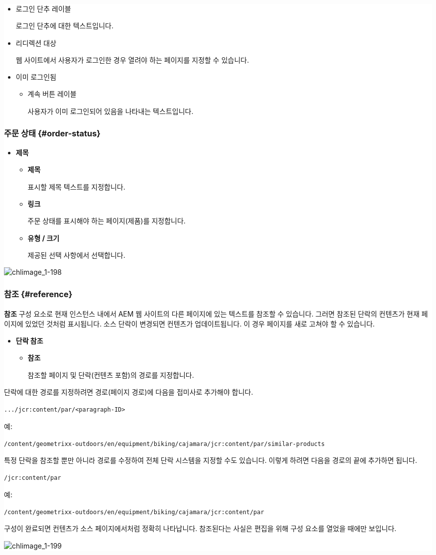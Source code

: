    * 로그인 단추 레이블

      로그인 단추에 대한 텍스트입니다.

   * 리디렉션 대상

      웹 사이트에서 사용자가 로그인한 경우 열려야 하는 페이지를 지정할 수 있습니다.

* 이미 로그인됨

   * 계속 버튼 레이블

      사용자가 이미 로그인되어 있음을 나타내는 텍스트입니다.

### 주문 상태 {#order-status}

* **제목**

   * **제목**

      표시할 제목 텍스트를 지정합니다.

   * **링크**

      주문 상태를 표시해야 하는 페이지(제품)를 지정합니다.

   * **유형 / 크기**

      제공된 선택 사항에서 선택합니다.

![chlimage_1-198](assets/chlimage_1-198.png)

### 참조 {#reference}

**참조** 구성 요소로 현재 인스턴스 내에서 AEM 웹 사이트의 다른 페이지에 있는 텍스트를 참조할 수 있습니다. 그러면 참조된 단락의 컨텐츠가 현재 페이지에 있었던 것처럼 표시됩니다. 소스 단락이 변경되면 컨텐츠가 업데이트됩니다. 이 경우 페이지를 새로 고쳐야 할 수 있습니다.

* **단락 참조**

   * **참조**

      참조할 페이지 및 단락(컨텐츠 포함)의 경로를 지정합니다.

단락에 대한 경로를 지정하려면 경로(페이지 경로)에 다음을 접미사로 추가해야 합니다.

`.../jcr:content/par/<paragraph-ID>`

예:

`/content/geometrixx-outdoors/en/equipment/biking/cajamara/jcr:content/par/similar-products`

특정 단락을 참조할 뿐만 아니라 경로를 수정하여 전체 단락 시스템을 지정할 수도 있습니다. 이렇게 하려면 다음을 경로의 끝에 추가하면 됩니다.

`/jcr:content/par`

예:

`/content/geometrixx-outdoors/en/equipment/biking/cajamara/jcr:content/par`

구성이 완료되면 컨텐츠가 소스 페이지에서처럼 정확히 나타납니다. 참조된다는 사실은 편집을 위해 구성 요소를 열었을 때에만 보입니다.

![chlimage_1-199](assets/chlimage_1-199.png)
